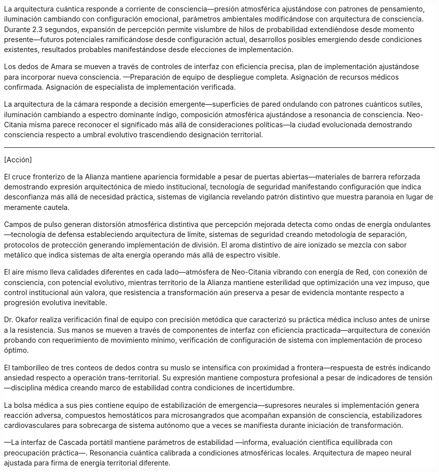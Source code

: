La arquitectura cuántica responde a corriente de consciencia—presión atmosférica ajustándose con patrones de pensamiento, iluminación cambiando con configuración emocional, parámetros ambientales modificándose con arquitectura de consciencia. Durante 2.3 segundos, expansión de percepción permite vislumbre de hilos de probabilidad extendiéndose desde momento presente—futuros potenciales ramificándose desde configuración actual, desarrollos posibles emergiendo desde condiciones existentes, resultados probables manifestándose desde elecciones de implementación.

Los dedos de Amara se mueven a través de controles de interfaz con eficiencia precisa, plan de implementación ajustándose para incorporar nueva consciencia. —Preparación de equipo de despliegue completa. Asignación de recursos médicos confirmada. Asignación de especialista de implementación verificada.

La arquitectura de la cámara responde a decisión emergente—superficies de pared ondulando con patrones cuánticos sutiles, iluminación cambiando a espectro dominante índigo, composición atmosférica ajustándose a resonancia de consciencia. Neo-Citania misma parece reconocer el significado más allá de consideraciones políticas—la ciudad evolucionada demostrando consciencia respecto a umbral evolutivo trascendiendo designación territorial.

---

[Acción]

El cruce fronterizo de la Alianza mantiene apariencia formidable a pesar de puertas abiertas—materiales de barrera reforzada demostrando expresión arquitectónica de miedo institucional, tecnología de seguridad manifestando configuración que indica desconfianza más allá de necesidad práctica, sistemas de vigilancia revelando patrón distintivo que muestra paranoia en lugar de meramente cautela.

Campos de pulso generan distorsión atmosférica distintiva que percepción mejorada detecta como ondas de energía ondulantes—tecnología de defensa estableciendo arquitectura de límite, sistemas de seguridad creando metodología de separación, protocolos de protección generando implementación de división. El aroma distintivo de aire ionizado se mezcla con sabor metálico que indica sistemas de alta energía operando más allá de espectro visible.

El aire mismo lleva calidades diferentes en cada lado—atmósfera de Neo-Citania vibrando con energía de Red, con conexión de consciencia, con potencial evolutivo, mientras territorio de la Alianza mantiene esterilidad que optimización una vez impuso, que control institucional aún valora, que resistencia a transformación aún preserva a pesar de evidencia montante respecto a progresión evolutiva inevitable.

Dr. Okafor realiza verificación final de equipo con precisión metódica que caracterizó su práctica médica incluso antes de unirse a la resistencia. Sus manos se mueven a través de componentes de interfaz con eficiencia practicada—arquitectura de conexión probando con requerimiento de movimiento mínimo, verificación de configuración de sistema con implementación de proceso óptimo.

El tamborilleo de tres conteos de dedos contra su muslo se intensifica con proximidad a frontera—respuesta de estrés indicando ansiedad respecto a operación trans-territorial. Su expresión mantiene compostura profesional a pesar de indicadores de tensión—disciplina médica creando marco de estabilidad contra condiciones de incertidumbre.

La bolsa médica a sus pies contiene equipo de estabilización de emergencia—supresores neurales si implementación genera reacción adversa, compuestos hemostáticos para microsangrados que acompañan expansión de consciencia, estabilizadores cardiovasculares para sobrecarga de sistema autónomo que a veces se manifiesta durante iniciación de transformación.

—La interfaz de Cascada portátil mantiene parámetros de estabilidad —informa, evaluación científica equilibrada con preocupación práctica—. Resonancia cuántica calibrada a condiciones atmosféricas locales. Arquitectura de mapeo neural ajustada para firma de energía territorial diferente.
